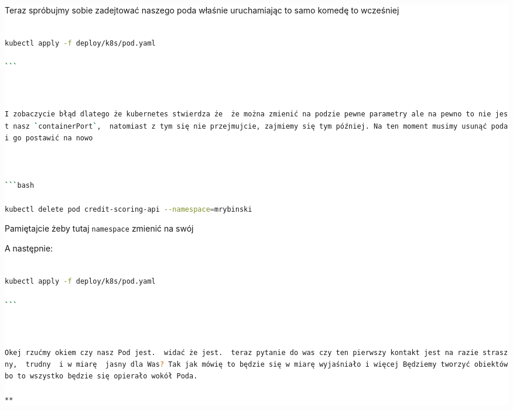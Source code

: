 Teraz spróbujmy sobie zadejtować naszego poda właśnie uruchamiając to samo komedę to wcześniej

  

```bash

kubectl apply -f deploy/k8s/pod.yaml

``` 

  

I zobaczycie błąd dlatego że kubernetes stwierdza że  że można zmienić na podzie pewne parametry ale na pewno to nie jest nasz `containerPort`,  natomiast z tym się nie przejmujcie, zajmiemy się tym później. Na ten moment musimy usunąć poda i go postawić na nowo

  

```bash

kubectl delete pod credit-scoring-api --namespace=mrybinski

```

  

Pamiętajcie żeby tutaj `namespace` zmienić na swój

  

A następnie:

  

```bash

kubectl apply -f deploy/k8s/pod.yaml

```  

  

Okej rzućmy okiem czy nasz Pod jest.  widać że jest.  teraz pytanie do was czy ten pierwszy kontakt jest na razie straszny,  trudny  i w miarę  jasny dla Was? Tak jak mówię to będzie się w miarę wyjaśniało i więcej Będziemy tworzyć obiektów bo to wszystko będzie się opierało wokół Poda.

**
